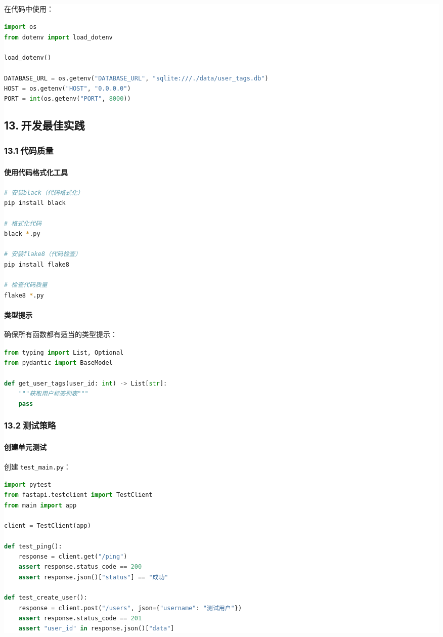 在代码中使用：
```python
import os
from dotenv import load_dotenv

load_dotenv()

DATABASE_URL = os.getenv("DATABASE_URL", "sqlite:///./data/user_tags.db")
HOST = os.getenv("HOST", "0.0.0.0")
PORT = int(os.getenv("PORT", 8000))
```

## 13. 开发最佳实践

### 13.1 代码质量

#### 使用代码格式化工具
```bash
# 安装black（代码格式化）
pip install black

# 格式化代码
black *.py

# 安装flake8（代码检查）
pip install flake8

# 检查代码质量
flake8 *.py
```

#### 类型提示
确保所有函数都有适当的类型提示：
```python
from typing import List, Optional
from pydantic import BaseModel

def get_user_tags(user_id: int) -> List[str]:
    """获取用户标签列表"""
    pass
```

### 13.2 测试策略

#### 创建单元测试
创建 `test_main.py`：
```python
import pytest
from fastapi.testclient import TestClient
from main import app

client = TestClient(app)

def test_ping():
    response = client.get("/ping")
    assert response.status_code == 200
    assert response.json()["status"] == "成功"

def test_create_user():
    response = client.post("/users", json={"username": "测试用户"})
    assert response.status_code == 201
    assert "user_id" in response.json()["data"]
```
